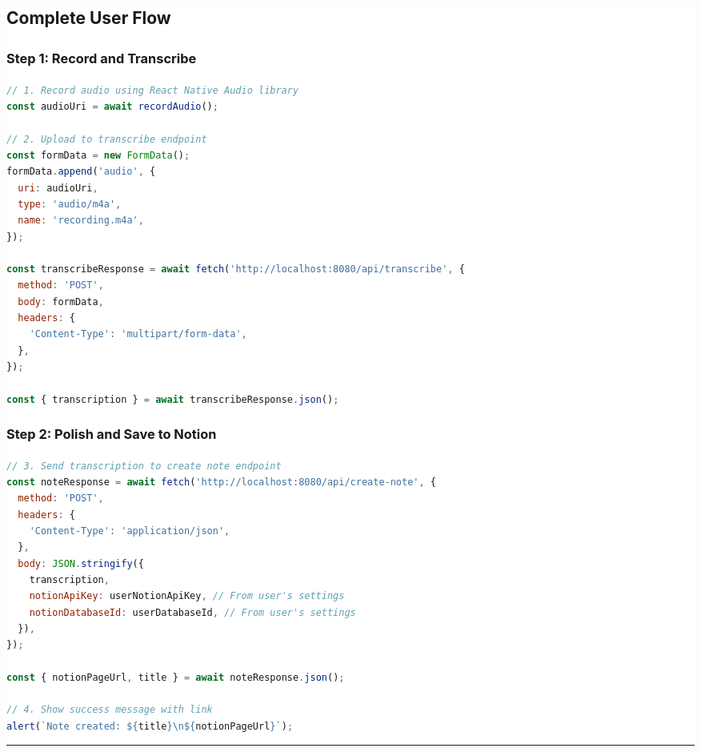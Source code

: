 
## Complete User Flow

### Step 1: Record and Transcribe

```javascript
// 1. Record audio using React Native Audio library
const audioUri = await recordAudio();

// 2. Upload to transcribe endpoint
const formData = new FormData();
formData.append('audio', {
  uri: audioUri,
  type: 'audio/m4a',
  name: 'recording.m4a',
});

const transcribeResponse = await fetch('http://localhost:8080/api/transcribe', {
  method: 'POST',
  body: formData,
  headers: {
    'Content-Type': 'multipart/form-data',
  },
});

const { transcription } = await transcribeResponse.json();
```

### Step 2: Polish and Save to Notion

```javascript
// 3. Send transcription to create note endpoint
const noteResponse = await fetch('http://localhost:8080/api/create-note', {
  method: 'POST',
  headers: {
    'Content-Type': 'application/json',
  },
  body: JSON.stringify({
    transcription,
    notionApiKey: userNotionApiKey, // From user's settings
    notionDatabaseId: userDatabaseId, // From user's settings
  }),
});

const { notionPageUrl, title } = await noteResponse.json();

// 4. Show success message with link
alert(`Note created: ${title}\n${notionPageUrl}`);
```

---
